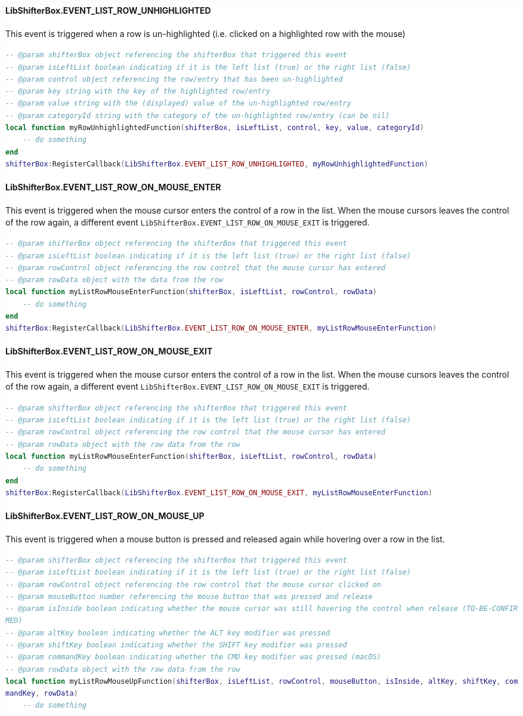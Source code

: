 #### LibShifterBox.EVENT_LIST_ROW_UNHIGHLIGHTED
This event is triggered when a row is un-highlighted (i.e. clicked on a highlighted row with the mouse)
```lua
-- @param shifterBox object referencing the shifterBox that triggered this event
-- @param isLeftList boolean indicating if it is the left list (true) or the right list (false)
-- @param control object referencing the row/entry that has been un-highlighted
-- @param key string with the key of the highlighted row/entry
-- @param value string with the (displayed) value of the un-highlighted row/entry
-- @param categoryId string with the category of the un-highlighted row/entry (can be nil)
local function myRowUnhighlightedFunction(shifterBox, isLeftList, control, key, value, categoryId)
    -- do something
end
shifterBox:RegisterCallback(LibShifterBox.EVENT_LIST_ROW_UNHIGHLIGHTED, myRowUnhighlightedFunction)
```

#### LibShifterBox.EVENT_LIST_ROW_ON_MOUSE_ENTER
This event is triggered when the mouse cursor enters the control of a row in the list. When the mouse cursors leaves the control of the row again, a different event `LibShifterBox.EVENT_LIST_ROW_ON_MOUSE_EXIT` is triggered.
```lua
-- @param shifterBox object referencing the shifterBox that triggered this event
-- @param isLeftList boolean indicating if it is the left list (true) or the right list (false)
-- @param rowControl object referencing the row control that the mouse cursor has entered
-- @param rowData object with the data from the row
local function myListRowMouseEnterFunction(shifterBox, isLeftList, rowControl, rowData)
    -- do something
end
shifterBox:RegisterCallback(LibShifterBox.EVENT_LIST_ROW_ON_MOUSE_ENTER, myListRowMouseEnterFunction)
```

#### LibShifterBox.EVENT_LIST_ROW_ON_MOUSE_EXIT
This event is triggered when the mouse cursor enters the control of a row in the list. When the mouse cursors leaves the control of the row again, a different event `LibShifterBox.EVENT_LIST_ROW_ON_MOUSE_EXIT` is triggered.
```lua
-- @param shifterBox object referencing the shifterBox that triggered this event
-- @param isLeftList boolean indicating if it is the left list (true) or the right list (false)
-- @param rowControl object referencing the row control that the mouse cursor has entered
-- @param rowData object with the raw data from the row
local function myListRowMouseEnterFunction(shifterBox, isLeftList, rowControl, rowData)
    -- do something
end
shifterBox:RegisterCallback(LibShifterBox.EVENT_LIST_ROW_ON_MOUSE_EXIT, myListRowMouseEnterFunction)
```

#### LibShifterBox.EVENT_LIST_ROW_ON_MOUSE_UP
This event is triggered when a mouse button is pressed and released again while hovering over a row in the list.
```lua
-- @param shifterBox object referencing the shifterBox that triggered this event
-- @param isLeftList boolean indicating if it is the left list (true) or the right list (false)
-- @param rowControl object referencing the row control that the mouse cursor clicked on
-- @param mouseButton number referencing the mouse button that was pressed and release
-- @param isInside boolean indicating whether the mouse cursor was still hovering the control when release (TO-BE-CONFIRMED)
-- @param altKey boolean indicating whether the ALT key modifier was pressed
-- @param shiftKey boolean indicating whether the SHIFT key modifier was pressed
-- @param commandKey boolean indicating whether the CMD key modifier was pressed (macOS)
-- @param rowData object with the raw data from the row
local function myListRowMouseUpFunction(shifterBox, isLeftList, rowControl, mouseButton, isInside, altKey, shiftKey, commandKey, rowData)
    -- do something
```